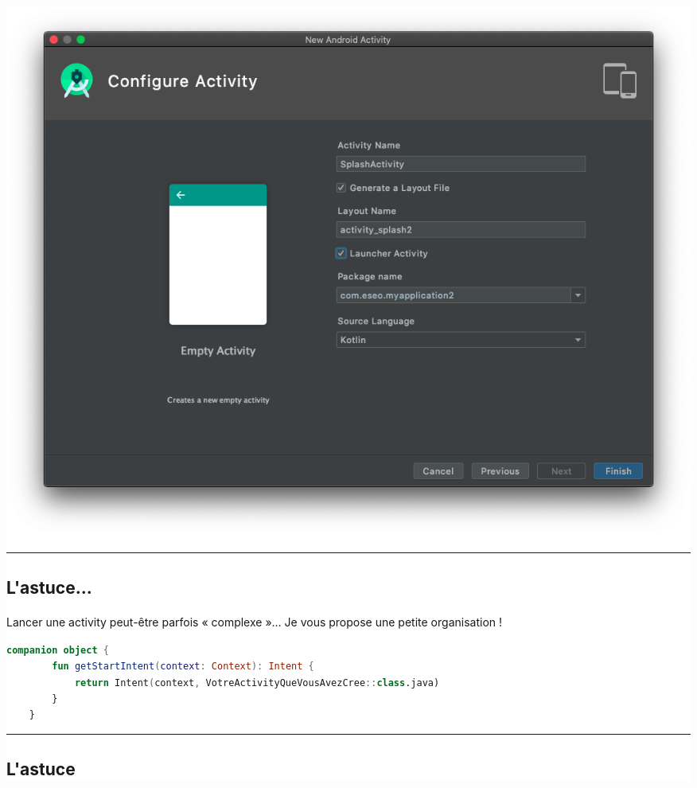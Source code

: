 ![Create Activity suite](./img/create_activity2.png)

---

## L'astuce… 

Lancer une activity peut-être parfois « complexe »… Je vous propose une petite organisation !

```kotlin
companion object {
        fun getStartIntent(context: Context): Intent {
            return Intent(context, VotreActivityQueVousAvezCree::class.java)
        }
    }
```

---

## L'astuce
